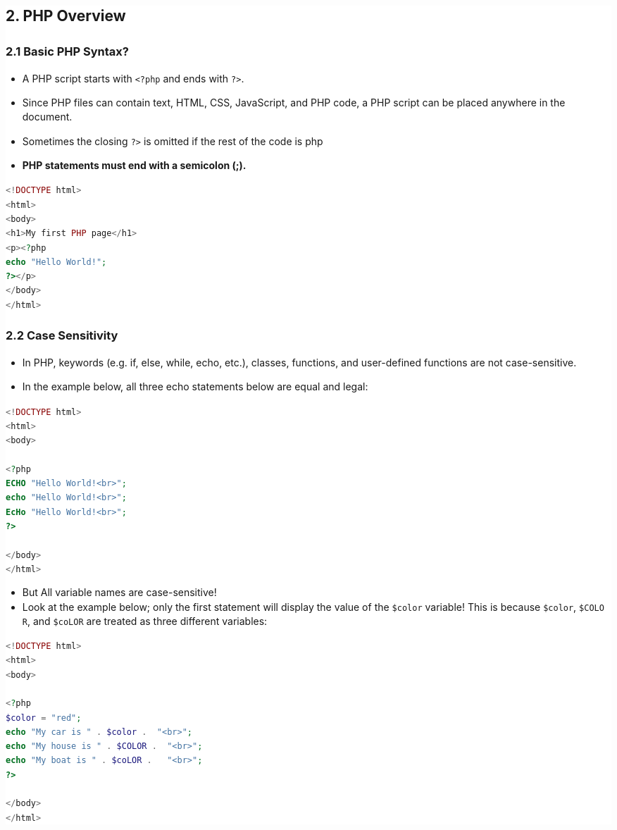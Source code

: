 



## 2. PHP Overview
### 2.1 Basic PHP Syntax?
  - A PHP script starts with `<?php` and ends with `?>`.

  - Since  PHP files can contain text, HTML, CSS, JavaScript, and PHP code, a PHP script can be placed anywhere in the document.

  - Sometimes the closing `?>` is omitted if the rest of the code is php

  - **PHP statements must end with a semicolon (;).**

```php
<!DOCTYPE html>
<html>
<body>
<h1>My first PHP page</h1>
<p><?php
echo "Hello World!";
?></p>
</body>
</html>
```

### 2.2 Case Sensitivity
  - In PHP, keywords (e.g. if, else, while, echo, etc.), classes, functions, and user-defined functions are not case-sensitive.

  - In the example below, all three echo statements below are equal and legal:
  ```php
  <!DOCTYPE html>
  <html>
  <body>

  <?php
  ECHO "Hello World!<br>";
  echo "Hello World!<br>";
  EcHo "Hello World!<br>";
  ?>

  </body>
  </html>
  ```

  - But All variable names are case-sensitive!
  - Look at the example below; only the first statement will display the value of the `$color` variable! This is because `$color`, `$COLOR`, and `$coLOR` are treated as three different variables:
  ```php
  <!DOCTYPE html>
  <html>
  <body>

  <?php
  $color = "red";
  echo "My car is " . $color .  "<br>";
  echo "My house is " . $COLOR .  "<br>";
  echo "My boat is " . $coLOR .   "<br>";
  ?>

  </body>
  </html>
  ```
